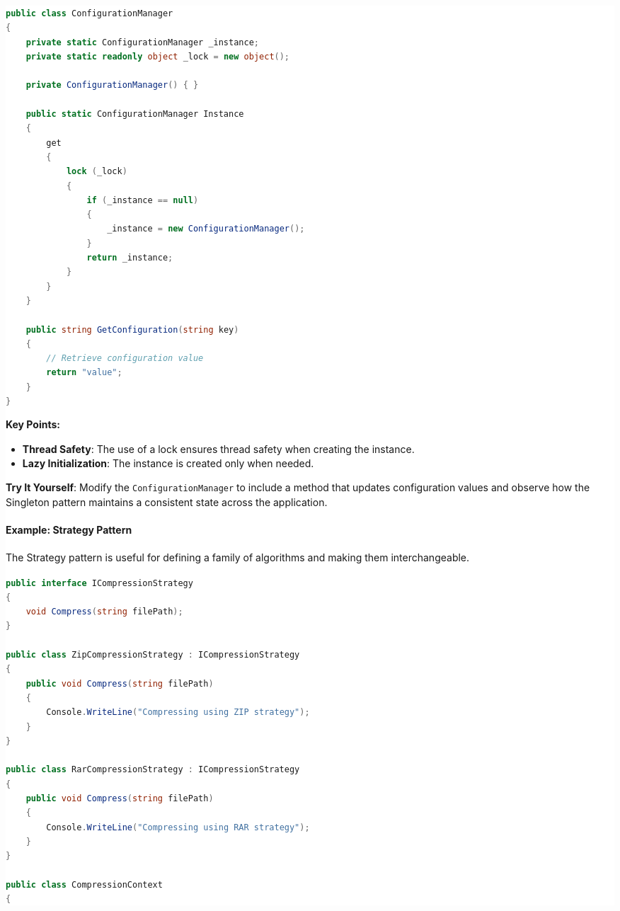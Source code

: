```csharp
public class ConfigurationManager
{
    private static ConfigurationManager _instance;
    private static readonly object _lock = new object();

    private ConfigurationManager() { }

    public static ConfigurationManager Instance
    {
        get
        {
            lock (_lock)
            {
                if (_instance == null)
                {
                    _instance = new ConfigurationManager();
                }
                return _instance;
            }
        }
    }

    public string GetConfiguration(string key)
    {
        // Retrieve configuration value
        return "value";
    }
}
```

**Key Points:**
- **Thread Safety**: The use of a lock ensures thread safety when creating the instance.
- **Lazy Initialization**: The instance is created only when needed.

**Try It Yourself**: Modify the `ConfigurationManager` to include a method that updates configuration values and observe how the Singleton pattern maintains a consistent state across the application.

#### Example: Strategy Pattern

The Strategy pattern is useful for defining a family of algorithms and making them interchangeable.

```csharp
public interface ICompressionStrategy
{
    void Compress(string filePath);
}

public class ZipCompressionStrategy : ICompressionStrategy
{
    public void Compress(string filePath)
    {
        Console.WriteLine("Compressing using ZIP strategy");
    }
}

public class RarCompressionStrategy : ICompressionStrategy
{
    public void Compress(string filePath)
    {
        Console.WriteLine("Compressing using RAR strategy");
    }
}

public class CompressionContext
{
```